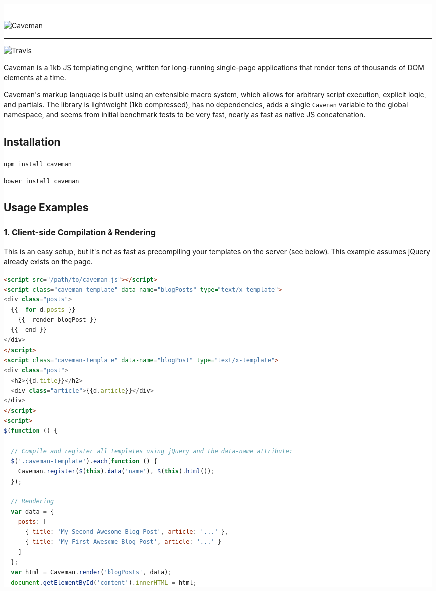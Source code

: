&nbsp;

![Caveman](http://i.imgur.com/MPGs04C.png)

-----

![Travis](https://travis-ci.org/andrewchilds/caveman.png?branch=master)

Caveman is a 1kb JS templating engine, written for long-running single-page applications that render tens of thousands of DOM elements at a time.

Caveman's markup language is built using an extensible macro system, which allows for arbitrary script execution, explicit logic, and partials. The library is lightweight (1kb compressed), has no dependencies, adds a single `Caveman` variable to the global namespace, and seems from [initial benchmark tests](#benchmarks) to be very fast, nearly as fast as native JS concatenation.

## Installation

```sh
npm install caveman
```

```sh
bower install caveman
```

## Usage Examples

### 1. Client-side Compilation & Rendering

This is an easy setup, but it's not as fast as precompiling your templates on the server (see below). This example assumes jQuery already exists on the page.

```html
<script src="/path/to/caveman.js"></script>
<script class="caveman-template" data-name="blogPosts" type="text/x-template">
<div class="posts">
  {{- for d.posts }}
    {{- render blogPost }}
  {{- end }}
</div>
</script>
<script class="caveman-template" data-name="blogPost" type="text/x-template">
<div class="post">
  <h2>{{d.title}}</h2>
  <div class="article">{{d.article}}</div>
</div>
</script>
<script>
$(function () {

  // Compile and register all templates using jQuery and the data-name attribute:
  $('.caveman-template').each(function () {
    Caveman.register($(this).data('name'), $(this).html());
  });

  // Rendering
  var data = {
    posts: [
      { title: 'My Second Awesome Blog Post', article: '...' },
      { title: 'My First Awesome Blog Post', article: '...' }
    ]
  };
  var html = Caveman.render('blogPosts', data);
  document.getElementById('content').innerHTML = html;

```